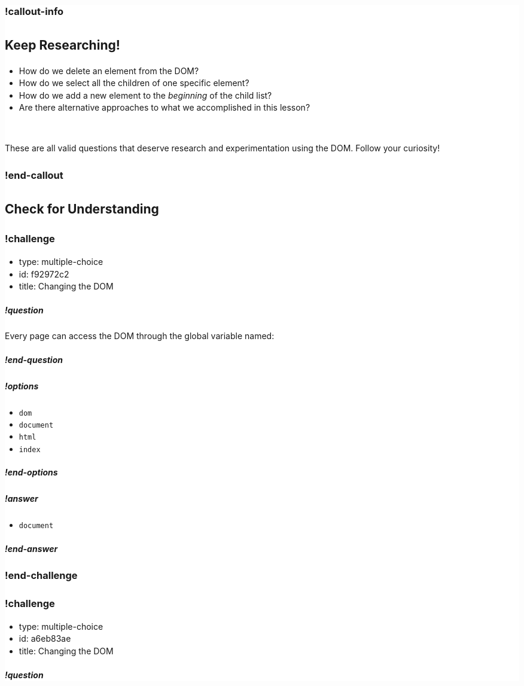 ### !callout-info

## Keep Researching!

- How do we delete an element from the DOM?
- How do we select all the children of one specific element?
- How do we add a new element to the _beginning_ of the child list?
- Are there alternative approaches to what we accomplished in this lesson?

<br />

These are all valid questions that deserve research and experimentation using the DOM. Follow your curiosity!

### !end-callout

## Check for Understanding



### !challenge
* type: multiple-choice
* id: f92972c2
* title: Changing the DOM
##### !question

Every page can access the DOM through the global variable named:

##### !end-question
##### !options

* `dom`
* `document`
* `html`
* `index`

##### !end-options
##### !answer

* `document`

##### !end-answer
### !end-challenge




### !challenge
* type: multiple-choice
* id: a6eb83ae
* title: Changing the DOM
##### !question
